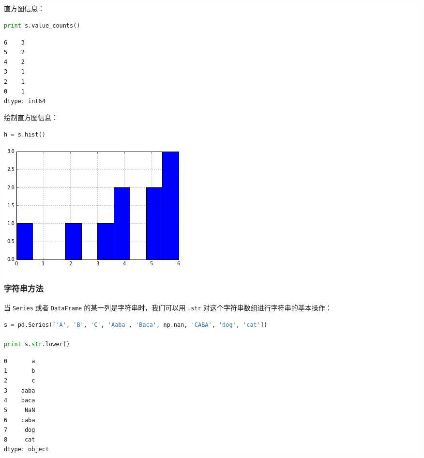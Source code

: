 
直方图信息：


```python
print s.value_counts()
```

    6    3
    5    2
    4    2
    3    1
    2    1
    0    1
    dtype: int64
    

绘制直方图信息：


```python
h = s.hist()
```


    
![png](12.01-ten-minutes-to-pandas_files/12.01-ten-minutes-to-pandas_126_0.png)
    


### 字符串方法

当 `Series` 或者 `DataFrame` 的某一列是字符串时，我们可以用 `.str` 对这个字符串数组进行字符串的基本操作： 


```python
s = pd.Series(['A', 'B', 'C', 'Aaba', 'Baca', np.nan, 'CABA', 'dog', 'cat'])

print s.str.lower()
```

    0       a
    1       b
    2       c
    3    aaba
    4    baca
    5     NaN
    6    caba
    7     dog
    8     cat
    dtype: object
    